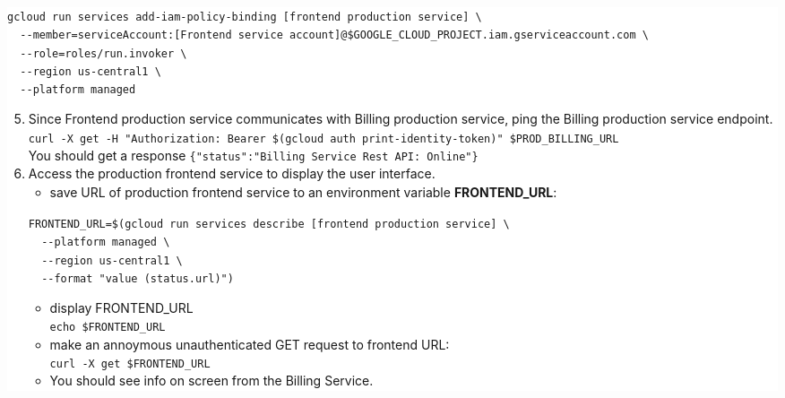   ```
  gcloud run services add-iam-policy-binding [frontend production service] \
    --member=serviceAccount:[Frontend service account]@$GOOGLE_CLOUD_PROJECT.iam.gserviceaccount.com \
    --role=roles/run.invoker \
    --region us-central1 \
    --platform managed
  ```
5. Since Frontend production service communicates with Billing production service, ping the Billing production service endpoint.  
  `curl -X get -H "Authorization: Bearer $(gcloud auth print-identity-token)" $PROD_BILLING_URL`  
  You should get a response `{"status":"Billing Service Rest API: Online"}`  
6. Access the production frontend service to display the user interface.  
    - save URL of production frontend service to an environment variable **FRONTEND_URL**:  
    ```
    FRONTEND_URL=$(gcloud run services describe [frontend production service] \
      --platform managed \
      --region us-central1 \
      --format "value (status.url)")
    ```
    - display FRONTEND_URL  
      `echo $FRONTEND_URL`  
    - make an annoymous unauthenticated GET request to frontend URL:  
      `curl -X get $FRONTEND_URL`  
    - You should see info on screen from the Billing Service.  

